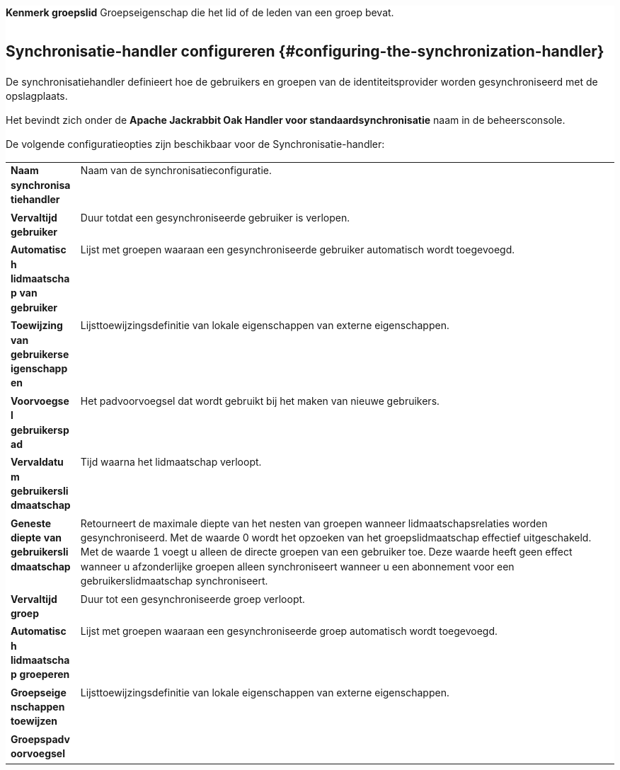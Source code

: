    <td><strong>Kenmerk groepslid</strong></td> 
   <td>Groepseigenschap die het lid of de leden van een groep bevat.</td> 
  </tr> 
 </tbody> 
</table>

## Synchronisatie-handler configureren {#configuring-the-synchronization-handler}

De synchronisatiehandler definieert hoe de gebruikers en groepen van de identiteitsprovider worden gesynchroniseerd met de opslagplaats.

Het bevindt zich onder de **Apache Jackrabbit Oak Handler voor standaardsynchronisatie** naam in de beheersconsole.

De volgende configuratieopties zijn beschikbaar voor de Synchronisatie-handler:

<table> 
 <tbody> 
  <tr> 
   <td><strong>Naam synchronisatiehandler</strong></td> 
   <td>Naam van de synchronisatieconfiguratie.</td> 
  </tr> 
  <tr> 
   <td><strong>Vervaltijd gebruiker</strong></td> 
   <td>Duur totdat een gesynchroniseerde gebruiker is verlopen.</td> 
  </tr> 
  <tr> 
   <td><strong>Automatisch lidmaatschap van gebruiker</strong></td> 
   <td>Lijst met groepen waaraan een gesynchroniseerde gebruiker automatisch wordt toegevoegd.</td> 
  </tr> 
  <tr> 
   <td><strong>Toewijzing van gebruikerseigenschappen</strong></td> 
   <td>Lijsttoewijzingsdefinitie van lokale eigenschappen van externe eigenschappen.</td> 
  </tr> 
  <tr> 
   <td><strong>Voorvoegsel gebruikerspad</strong></td> 
   <td>Het padvoorvoegsel dat wordt gebruikt bij het maken van nieuwe gebruikers.</td> 
  </tr> 
  <tr> 
   <td><strong>Vervaldatum gebruikerslidmaatschap</strong></td> 
   <td>Tijd waarna het lidmaatschap verloopt.<br /> </td> 
  </tr> 
  <tr> 
   <td><strong>Geneste diepte van gebruikerslidmaatschap</strong></td> 
   <td>Retourneert de maximale diepte van het nesten van groepen wanneer lidmaatschapsrelaties worden gesynchroniseerd. Met de waarde 0 wordt het opzoeken van het groepslidmaatschap effectief uitgeschakeld. Met de waarde 1 voegt u alleen de directe groepen van een gebruiker toe. Deze waarde heeft geen effect wanneer u afzonderlijke groepen alleen synchroniseert wanneer u een abonnement voor een gebruikerslidmaatschap synchroniseert.</td> 
  </tr> 
  <tr> 
   <td><strong>Vervaltijd groep</strong></td> 
   <td>Duur tot een gesynchroniseerde groep verloopt.</td> 
  </tr> 
  <tr> 
   <td><strong>Automatisch lidmaatschap groeperen</strong></td> 
   <td>Lijst met groepen waaraan een gesynchroniseerde groep automatisch wordt toegevoegd.</td> 
  </tr> 
  <tr> 
   <td><strong>Groepseigenschappen toewijzen</strong></td> 
   <td>Lijsttoewijzingsdefinitie van lokale eigenschappen van externe eigenschappen.</td> 
  </tr> 
  <tr> 
   <td><strong>Groepspadvoorvoegsel</strong></td> 